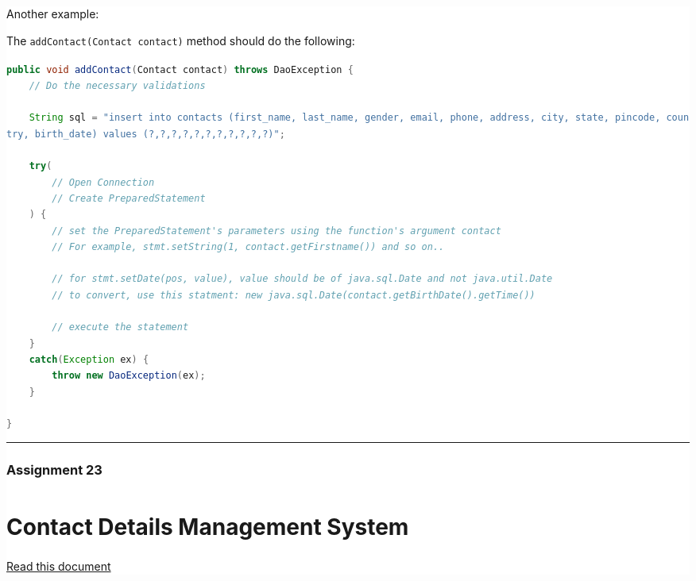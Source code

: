 Another example:

The `addContact(Contact contact)` method should do the following:

```java
public void addContact(Contact contact) throws DaoException {
	// Do the necessary validations

	String sql = "insert into contacts (first_name, last_name, gender, email, phone, address, city, state, pincode, country, birth_date) values (?,?,?,?,?,?,?,?,?,?,?)";

	try(
		// Open Connection
		// Create PreparedStatement
	) {
		// set the PreparedStatement's parameters using the function's argument contact
		// For example, stmt.setString(1, contact.getFirstname()) and so on..

		// for stmt.setDate(pos, value), value should be of java.sql.Date and not java.util.Date
		// to convert, use this statment: new java.sql.Date(contact.getBirthDate().getTime())

		// execute the statement
	}
	catch(Exception ex) {
		throw new DaoException(ex);
	}

}
```

---

### Assignment 23

# Contact Details Management System

<a href="./Assignment23.pdf">Read this document</a>
